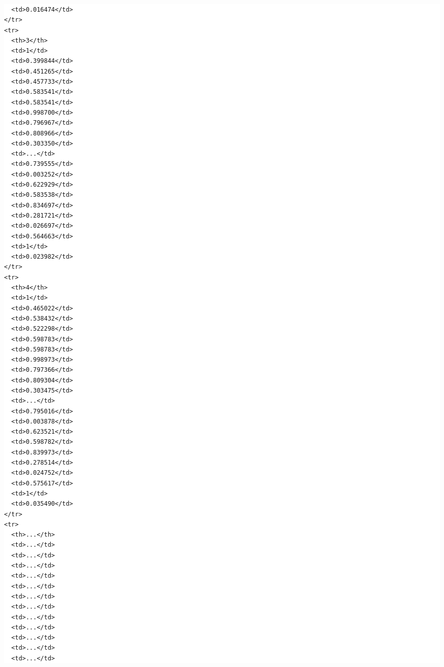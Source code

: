       <td>0.016474</td>
    </tr>
    <tr>
      <th>3</th>
      <td>1</td>
      <td>0.399844</td>
      <td>0.451265</td>
      <td>0.457733</td>
      <td>0.583541</td>
      <td>0.583541</td>
      <td>0.998700</td>
      <td>0.796967</td>
      <td>0.808966</td>
      <td>0.303350</td>
      <td>...</td>
      <td>0.739555</td>
      <td>0.003252</td>
      <td>0.622929</td>
      <td>0.583538</td>
      <td>0.834697</td>
      <td>0.281721</td>
      <td>0.026697</td>
      <td>0.564663</td>
      <td>1</td>
      <td>0.023982</td>
    </tr>
    <tr>
      <th>4</th>
      <td>1</td>
      <td>0.465022</td>
      <td>0.538432</td>
      <td>0.522298</td>
      <td>0.598783</td>
      <td>0.598783</td>
      <td>0.998973</td>
      <td>0.797366</td>
      <td>0.809304</td>
      <td>0.303475</td>
      <td>...</td>
      <td>0.795016</td>
      <td>0.003878</td>
      <td>0.623521</td>
      <td>0.598782</td>
      <td>0.839973</td>
      <td>0.278514</td>
      <td>0.024752</td>
      <td>0.575617</td>
      <td>1</td>
      <td>0.035490</td>
    </tr>
    <tr>
      <th>...</th>
      <td>...</td>
      <td>...</td>
      <td>...</td>
      <td>...</td>
      <td>...</td>
      <td>...</td>
      <td>...</td>
      <td>...</td>
      <td>...</td>
      <td>...</td>
      <td>...</td>
      <td>...</td>